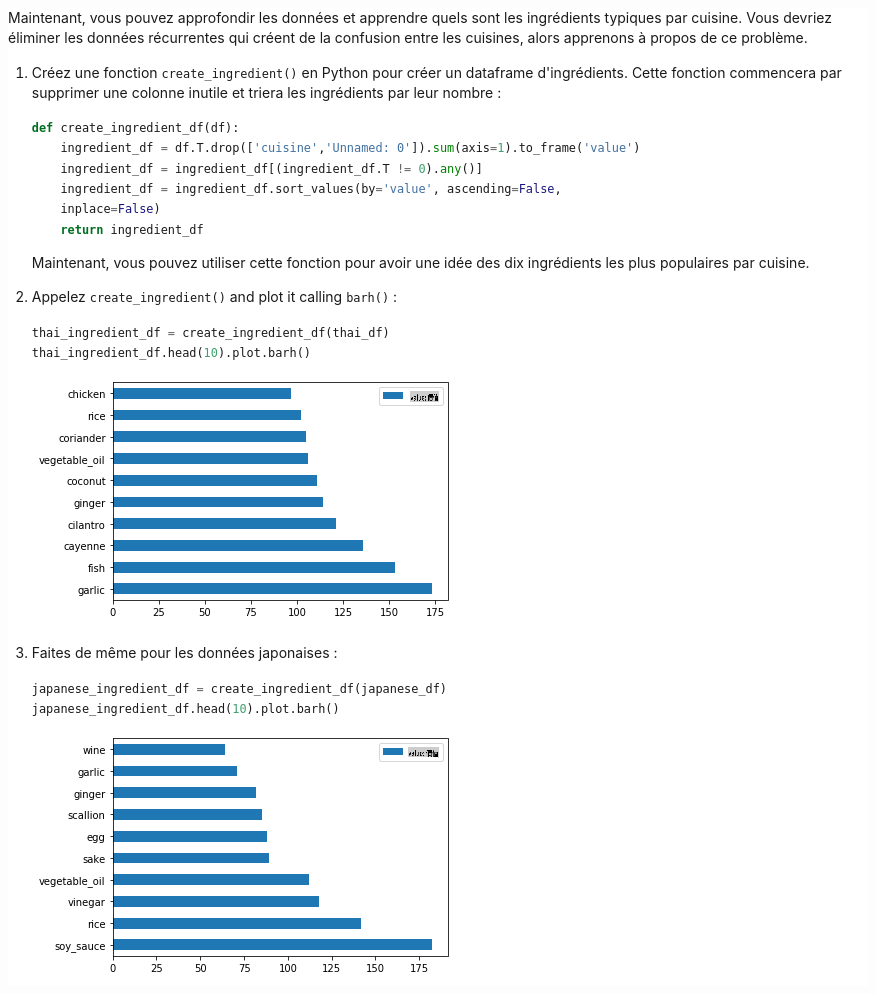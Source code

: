 Maintenant, vous pouvez approfondir les données et apprendre quels sont les ingrédients typiques par cuisine. Vous devriez éliminer les données récurrentes qui créent de la confusion entre les cuisines, alors apprenons à propos de ce problème.

1. Créez une fonction `create_ingredient()` en Python pour créer un dataframe d'ingrédients. Cette fonction commencera par supprimer une colonne inutile et triera les ingrédients par leur nombre :

    ```python
    def create_ingredient_df(df):
        ingredient_df = df.T.drop(['cuisine','Unnamed: 0']).sum(axis=1).to_frame('value')
        ingredient_df = ingredient_df[(ingredient_df.T != 0).any()]
        ingredient_df = ingredient_df.sort_values(by='value', ascending=False,
        inplace=False)
        return ingredient_df
    ```

   Maintenant, vous pouvez utiliser cette fonction pour avoir une idée des dix ingrédients les plus populaires par cuisine.

1. Appelez `create_ingredient()` and plot it calling `barh()` :

    ```python
    thai_ingredient_df = create_ingredient_df(thai_df)
    thai_ingredient_df.head(10).plot.barh()
    ```

    ![thaï](../../../../translated_images/thai.0269dbab2e78bd38a132067759fe980008bdb80b6d778e5313448dbe12bed846.mo.png)

1. Faites de même pour les données japonaises :

    ```python
    japanese_ingredient_df = create_ingredient_df(japanese_df)
    japanese_ingredient_df.head(10).plot.barh()
    ```

    ![japonais](../../../../translated_images/japanese.30260486f2a05c463c8faa62ebe7b38f0961ed293bd9a6db8eef5d3f0cf17155.mo.png)
